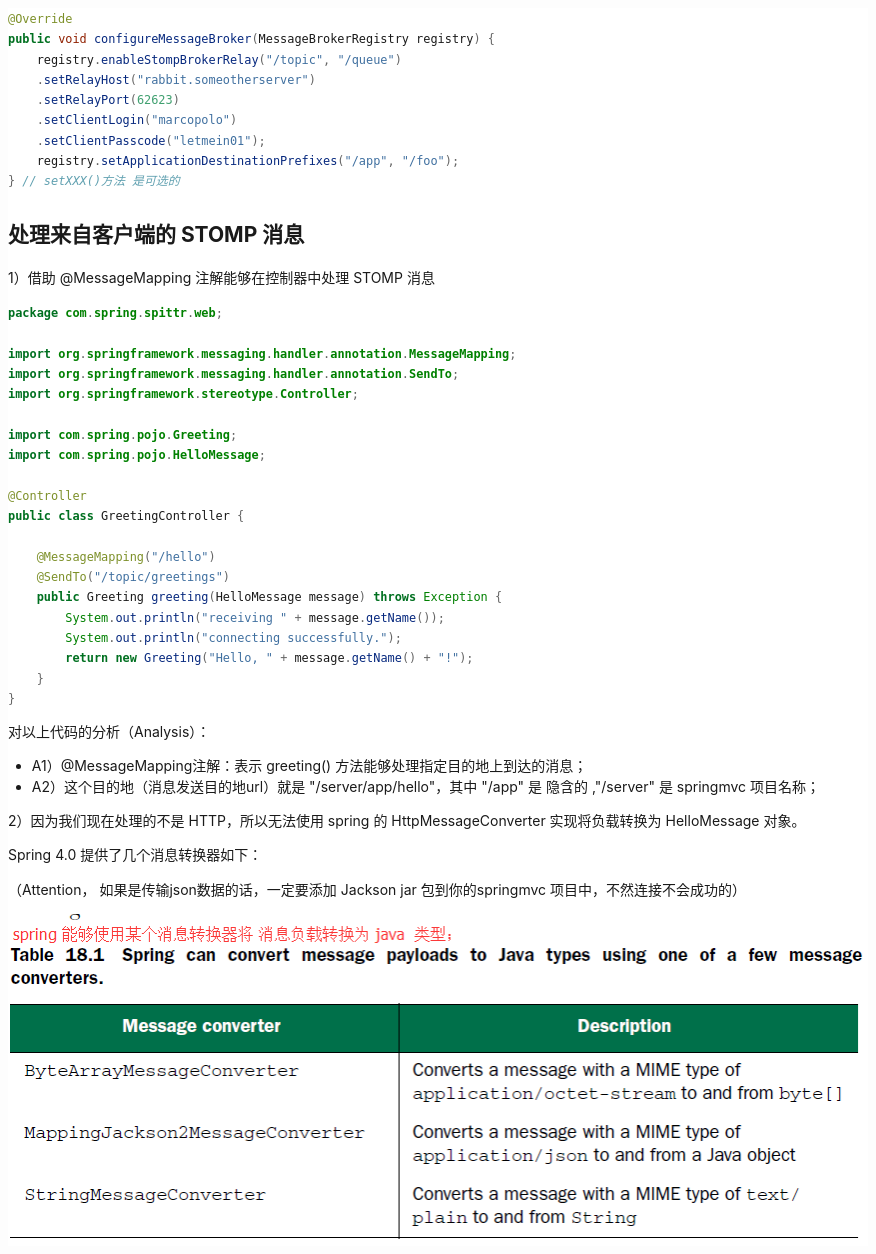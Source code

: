 ```java
@Override  
public void configureMessageBroker(MessageBrokerRegistry registry) {  
    registry.enableStompBrokerRelay("/topic", "/queue")  
    .setRelayHost("rabbit.someotherserver")  
    .setRelayPort(62623)  
    .setClientLogin("marcopolo")  
    .setClientPasscode("letmein01");  
    registry.setApplicationDestinationPrefixes("/app", "/foo");  
} // setXXX()方法 是可选的  
```

## 处理来自客户端的 STOMP 消息
1）借助 @MessageMapping 注解能够在控制器中处理 STOMP 消息

```java
package com.spring.spittr.web;  
  
import org.springframework.messaging.handler.annotation.MessageMapping;  
import org.springframework.messaging.handler.annotation.SendTo;  
import org.springframework.stereotype.Controller;  
  
import com.spring.pojo.Greeting;  
import com.spring.pojo.HelloMessage;  
  
@Controller  
public class GreetingController {  
      
    @MessageMapping("/hello")  
    @SendTo("/topic/greetings")  
    public Greeting greeting(HelloMessage message) throws Exception {  
        System.out.println("receiving " + message.getName());  
        System.out.println("connecting successfully.");  
        return new Greeting("Hello, " + message.getName() + "!");  
    }  
}  
```
对以上代码的分析（Analysis）：
- A1）@MessageMapping注解：表示 greeting() 方法能够处理指定目的地上到达的消息；
- A2）这个目的地（消息发送目的地url）就是 "/server/app/hello"，其中 "/app" 是 隐含的 ,"/server" 是 springmvc 项目名称；


2）因为我们现在处理的不是 HTTP，所以无法使用 spring 的 HttpMessageConverter 实现将负载转换为 HelloMessage 对象。

Spring 4.0 提供了几个消息转换器如下：

（Attention， 如果是传输json数据的话，一定要添加 Jackson jar 包到你的springmvc 项目中，不然连接不会成功的）

![](./images/message_converters.png)
